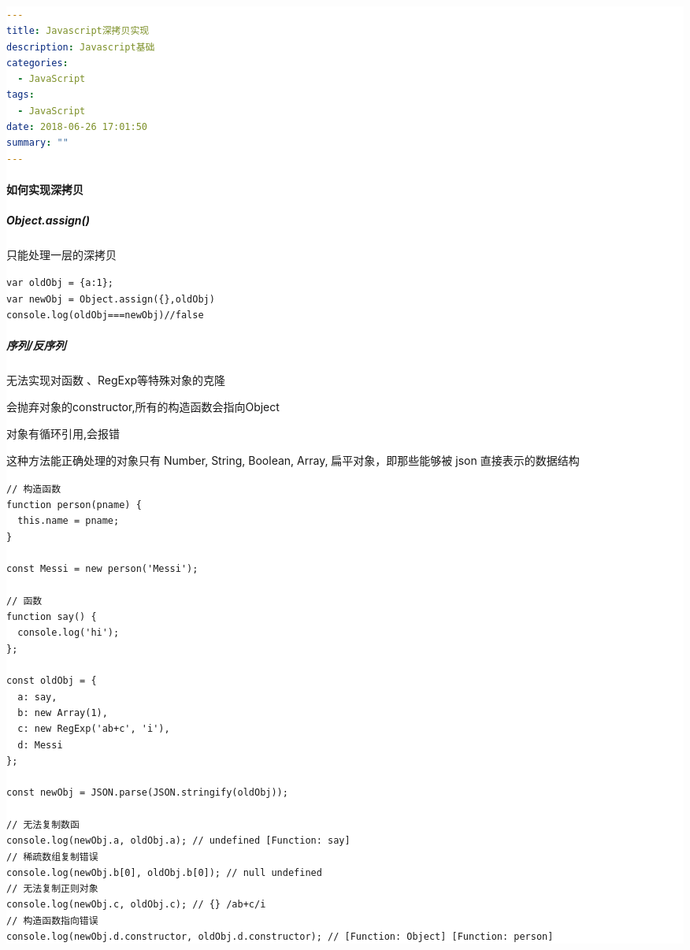 ```yaml
---
title: Javascript深拷贝实现
description: Javascript基础
categories:
  - JavaScript
tags:
  - JavaScript
date: 2018-06-26 17:01:50
summary: ""
---
```

#### 如何实现深拷贝

##### Object.assign()

只能处理一层的深拷贝

    var oldObj = {a:1};
    var newObj = Object.assign({},oldObj)
    console.log(oldObj===newObj)//false

##### 序列/反序列

无法实现对函数 、RegExp等特殊对象的克隆

会抛弃对象的constructor,所有的构造函数会指向Object

对象有循环引用,会报错

这种方法能正确处理的对象只有 Number, String, Boolean, Array, 扁平对象，即那些能够被 json 直接表示的数据结构

    // 构造函数
    function person(pname) {
      this.name = pname;
    }
    
    const Messi = new person('Messi');
    
    // 函数
    function say() {
      console.log('hi');
    };
    
    const oldObj = {
      a: say,
      b: new Array(1),
      c: new RegExp('ab+c', 'i'),
      d: Messi
    };
    
    const newObj = JSON.parse(JSON.stringify(oldObj));
    
    // 无法复制数函
    console.log(newObj.a, oldObj.a); // undefined [Function: say]
    // 稀疏数组复制错误
    console.log(newObj.b[0], oldObj.b[0]); // null undefined
    // 无法复制正则对象
    console.log(newObj.c, oldObj.c); // {} /ab+c/i
    // 构造函数指向错误
    console.log(newObj.d.constructor, oldObj.d.constructor); // [Function: Object] [Function: person]
